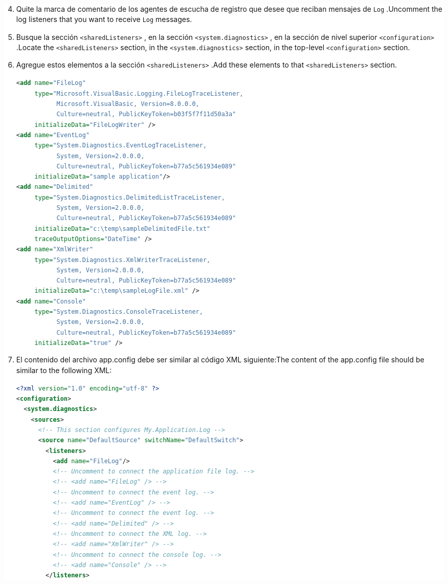 4. <span data-ttu-id="e185b-120">Quite la marca de comentario de los agentes de escucha de registro que desee que reciban mensajes de `Log` .</span><span class="sxs-lookup"><span data-stu-id="e185b-120">Uncomment the log listeners that you want to receive `Log` messages.</span></span>

5. <span data-ttu-id="e185b-121">Busque la sección `<sharedListeners>` , en la sección `<system.diagnostics>` , en la sección de nivel superior `<configuration>` .</span><span class="sxs-lookup"><span data-stu-id="e185b-121">Locate the `<sharedListeners>` section, in the `<system.diagnostics>` section, in the top-level `<configuration>` section.</span></span>

6. <span data-ttu-id="e185b-122">Agregue estos elementos a la sección `<sharedListeners>` .</span><span class="sxs-lookup"><span data-stu-id="e185b-122">Add these elements to that `<sharedListeners>` section.</span></span>

    ```xml
    <add name="FileLog"
         type="Microsoft.VisualBasic.Logging.FileLogTraceListener,
               Microsoft.VisualBasic, Version=8.0.0.0,
               Culture=neutral, PublicKeyToken=b03f5f7f11d50a3a"
         initializeData="FileLogWriter" />
    <add name="EventLog"
         type="System.Diagnostics.EventLogTraceListener,
               System, Version=2.0.0.0,
               Culture=neutral, PublicKeyToken=b77a5c561934e089"
         initializeData="sample application"/>
    <add name="Delimited"
         type="System.Diagnostics.DelimitedListTraceListener,
               System, Version=2.0.0.0,
               Culture=neutral, PublicKeyToken=b77a5c561934e089"
         initializeData="c:\temp\sampleDelimitedFile.txt"
         traceOutputOptions="DateTime" />
    <add name="XmlWriter"
         type="System.Diagnostics.XmlWriterTraceListener,
               System, Version=2.0.0.0,
               Culture=neutral, PublicKeyToken=b77a5c561934e089"
         initializeData="c:\temp\sampleLogFile.xml" />
    <add name="Console"
         type="System.Diagnostics.ConsoleTraceListener,
               System, Version=2.0.0.0,
               Culture=neutral, PublicKeyToken=b77a5c561934e089"
         initializeData="true" />
    ```

7. <span data-ttu-id="e185b-123">El contenido del archivo app.config debe ser similar al código XML siguiente:</span><span class="sxs-lookup"><span data-stu-id="e185b-123">The content of the app.config file should be similar to the following XML:</span></span>

    ```xml
    <?xml version="1.0" encoding="utf-8" ?>
    <configuration>
      <system.diagnostics>
        <sources>
          <!-- This section configures My.Application.Log -->
          <source name="DefaultSource" switchName="DefaultSwitch">
            <listeners>
              <add name="FileLog"/>
              <!-- Uncomment to connect the application file log. -->
              <!-- <add name="FileLog" /> -->
              <!-- Uncomment to connect the event log. -->
              <!-- <add name="EventLog" /> -->
              <!-- Uncomment to connect the event log. -->
              <!-- <add name="Delimited" /> -->
              <!-- Uncomment to connect the XML log. -->
              <!-- <add name="XmlWriter" /> -->
              <!-- Uncomment to connect the console log. -->
              <!-- <add name="Console" /> -->
            </listeners>
